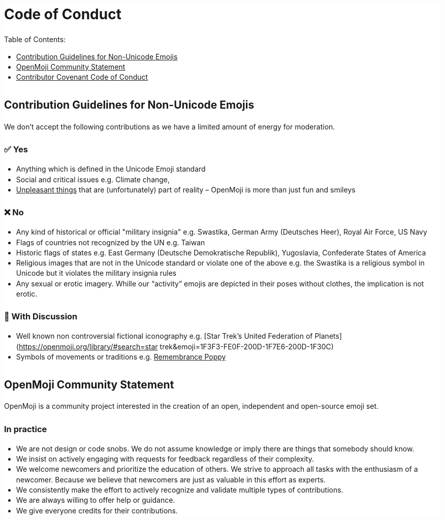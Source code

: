 Code of Conduct
===============

Table of Contents:

- [Contribution Guidelines for Non-Unicode Emojis](#Contribution-Guidelines-for-Non-Unicode-Emojis)
- [OpenMoji Community Statement](#OpenMoji-Community-Statement)
- [Contributor Covenant Code of Conduct](#Contributor-Covenant-Code-of-Conduct)


## Contribution Guidelines for Non-Unicode Emojis

We don’t accept the following contributions as we have a limited amount of energy for moderation.

### ✅ Yes

- Anything which is defined in the Unicode Emoji standard
- Social and critical issues e.g. Climate change,
- [Unpleasant things](https://www.theguardian.com/technology/2016/aug/02/apple-replaces-gun-emoji-water-pistol-revolver-violence-debate) that are (unfortunately) part of reality – OpenMoji is more than just fun and smileys

### ❌ No

- Any kind of historical or official "military insignia" e.g. Swastika, German Army (Deutsches Heer), Royal Air Force, US Navy
- Flags of countries not recognized by the UN e.g. Taiwan
- Historic flags of states e.g. East Germany (Deutsche Demokratische Republik), Yugoslavia, Confederate States of America
- Religious images that are not in the Unicode standard or violate one of the above e.g. the Swastika is a religious symbol in Unicode but it violates the military insignia rules
- Any sexual or erotic imagery. Whille our “activity” emojis are depicted in their poses without clothes, the implication is not erotic.

### 🤔 With Discussion

- Well known non controversial fictional iconography e.g. [Star Trek’s United Federation of Planets](https://openmoji.org/library/#search=star trek&emoji=1F3F3-FE0F-200D-1F7E6-200D-1F30C)
- Symbols of movements or traditions e.g. [Remembrance Poppy](https://openmoji.org/library/#search=poppy&emoji=E002)



## OpenMoji Community Statement

OpenMoji is a community project interested in the creation of an open, independent and open-source emoji set.

### In practice

- We are not design or code snobs. We do not assume knowledge or imply there are things that somebody should know.
- We insist on actively engaging with requests for feedback regardless of their complexity.
- We welcome newcomers and prioritize the education of others. We strive to approach all tasks with the enthusiasm of a newcomer. Because we believe that newcomers are just as valuable in this effort as experts.
- We consistently make the effort to actively recognize and validate multiple types of contributions.
- We are always willing to offer help or guidance.
- We give everyone credits for their contributions.
